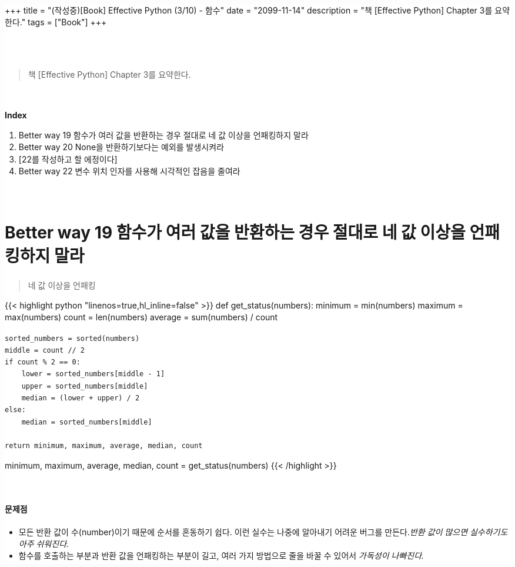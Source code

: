 +++
title = "(작성중)[Book] Effective Python (3/10) - 함수"
date = "2099-11-14"
description = "책 [Effective Python] Chapter 3를 요약한다."
tags = ["Book"]
+++



<br>
<br> 

> 책 [Effective Python] Chapter 3를 요약한다.


<br> 

**Index**
1. Better way 19 함수가 여러 값을 반환하는 경우 절대로 네 값 이상을 언패킹하지 말라
2. Better way 20 None을 반환하기보다는 예외를 발생시켜라
3. [22를 작성하고 할 에정이다]
4. Better way 22 변수 위치 인자를 사용해 시각적인 잡음을 줄여라 


<br> 

# Better way 19 함수가 여러 값을 반환하는 경우 절대로 네 값 이상을 언패킹하지 말라

> 네 값 이상을 언패킹 

{{< highlight python  "linenos=true,hl_inline=false" >}}
def get_status(numbers): 
    minimum = min(numbers)
    maximum = max(numbers)
    count = len(numbers)
    average = sum(numbers) / count 

    sorted_numbers = sorted(numbers) 
    middle = count // 2
    if count % 2 == 0: 
        lower = sorted_numbers[middle - 1] 
        upper = sorted_numbers[middle] 
        median = (lower + upper) / 2
    else: 
        median = sorted_numbers[middle]

    return minimum, maximum, average, median, count

minimum, maximum, average, median, count = get_status(numbers)
{{< /highlight >}}

<br> 

#### 문제점
- 모든 반환 값이 수(number)이기 때문에 순서를 혼동하기 쉽다. 이런 실수는 나중에 알아내기 어려운 버그를 만든다._반환 값이 많으면 실수하기도 아주 쉬워진다._
- 함수를 호출하는 부분과 반환 값을 언패킹하는 부분이 길고, 여러 가지 방법으로 줄을 바꿀 수 있어서 _가독성이 나빠진다._
